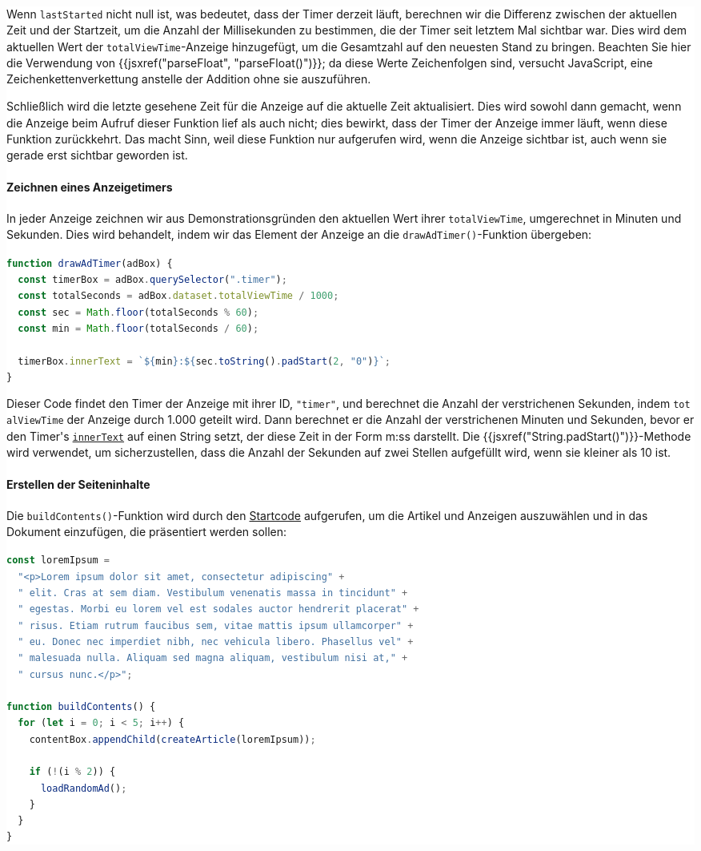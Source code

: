 Wenn `lastStarted` nicht null ist, was bedeutet, dass der Timer derzeit läuft, berechnen wir die Differenz zwischen der aktuellen Zeit und der Startzeit, um die Anzahl der Millisekunden zu bestimmen, die der Timer seit letztem Mal sichtbar war. Dies wird dem aktuellen Wert der `totalViewTime`-Anzeige hinzugefügt, um die Gesamtzahl auf den neuesten Stand zu bringen. Beachten Sie hier die Verwendung von {{jsxref("parseFloat", "parseFloat()")}}; da diese Werte Zeichenfolgen sind, versucht JavaScript, eine Zeichenkettenverkettung anstelle der Addition ohne sie auszuführen.

Schließlich wird die letzte gesehene Zeit für die Anzeige auf die aktuelle Zeit aktualisiert. Dies wird sowohl dann gemacht, wenn die Anzeige beim Aufruf dieser Funktion lief als auch nicht; dies bewirkt, dass der Timer der Anzeige immer läuft, wenn diese Funktion zurückkehrt. Das macht Sinn, weil diese Funktion nur aufgerufen wird, wenn die Anzeige sichtbar ist, auch wenn sie gerade erst sichtbar geworden ist.

#### Zeichnen eines Anzeigetimers

In jeder Anzeige zeichnen wir aus Demonstrationsgründen den aktuellen Wert ihrer `totalViewTime`, umgerechnet in Minuten und Sekunden. Dies wird behandelt, indem wir das Element der Anzeige an die `drawAdTimer()`-Funktion übergeben:

```js
function drawAdTimer(adBox) {
  const timerBox = adBox.querySelector(".timer");
  const totalSeconds = adBox.dataset.totalViewTime / 1000;
  const sec = Math.floor(totalSeconds % 60);
  const min = Math.floor(totalSeconds / 60);

  timerBox.innerText = `${min}:${sec.toString().padStart(2, "0")}`;
}
```

Dieser Code findet den Timer der Anzeige mit ihrer ID, `"timer"`, und berechnet die Anzahl der verstrichenen Sekunden, indem `totalViewTime` der Anzeige durch 1.000 geteilt wird. Dann berechnet er die Anzahl der verstrichenen Minuten und Sekunden, bevor er den Timer's [`innerText`](/de/docs/Web/API/HTMLElement/innerText) auf einen String setzt, der diese Zeit in der Form m:ss darstellt. Die {{jsxref("String.padStart()")}}-Methode wird verwendet, um sicherzustellen, dass die Anzahl der Sekunden auf zwei Stellen aufgefüllt wird, wenn sie kleiner als 10 ist.

#### Erstellen der Seiteninhalte

Die `buildContents()`-Funktion wird durch den [Startcode](#einrichtung) aufgerufen, um die Artikel und Anzeigen auszuwählen und in das Dokument einzufügen, die präsentiert werden sollen:

```js
const loremIpsum =
  "<p>Lorem ipsum dolor sit amet, consectetur adipiscing" +
  " elit. Cras at sem diam. Vestibulum venenatis massa in tincidunt" +
  " egestas. Morbi eu lorem vel est sodales auctor hendrerit placerat" +
  " risus. Etiam rutrum faucibus sem, vitae mattis ipsum ullamcorper" +
  " eu. Donec nec imperdiet nibh, nec vehicula libero. Phasellus vel" +
  " malesuada nulla. Aliquam sed magna aliquam, vestibulum nisi at," +
  " cursus nunc.</p>";

function buildContents() {
  for (let i = 0; i < 5; i++) {
    contentBox.appendChild(createArticle(loremIpsum));

    if (!(i % 2)) {
      loadRandomAd();
    }
  }
}
```
